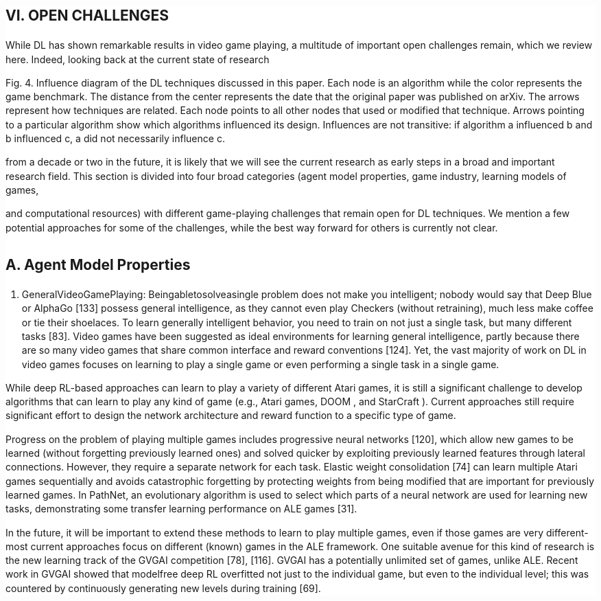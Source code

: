 ## VI. OPEN CHALLENGES

While DL has shown remarkable results in video game playing, a multitude of important open challenges remain, which we review here. Indeed, looking back at the current state of research

Fig. 4. Influence diagram of the DL techniques discussed in this paper. Each node is an algorithm while the color represents the game benchmark. The distance from the center represents the date that the original paper was published on arXiv. The arrows represent how techniques are related. Each node points to all other nodes that used or modified that technique. Arrows pointing to a particular algorithm show which algorithms influenced its design. Influences are not transitive: if algorithm a influenced b and b influenced c, a did not necessarily influence c.



from a decade or two in the future, it is likely that we will see the current research as early steps in a broad and important research field. This section is divided into four broad categories (agent model properties, game industry, learning models of games,

and computational resources) with different game-playing challenges that remain open for DL techniques. We mention a few potential approaches for some of the challenges, while the best way forward for others is currently not clear.

## A. Agent Model Properties

1) GeneralVideoGamePlaying: Beingabletosolveasingle problem does not make you intelligent; nobody would say that Deep Blue or AlphaGo [133] possess general intelligence, as they cannot even play Checkers (without retraining), much less make coffee or tie their shoelaces. To learn generally intelligent behavior, you need to train on not just a single task, but many different tasks [83]. Video games have been suggested as ideal environments for learning general intelligence, partly because there are so many video games that share common interface and reward conventions [124]. Yet, the vast majority of work on DL in video games focuses on learning to play a single game or even performing a single task in a single game.

While deep RL-based approaches can learn to play a variety of different Atari games, it is still a significant challenge to develop algorithms that can learn to play any kind of game (e.g., Atari games, DOOM , and StarCraft ). Current approaches still require significant effort to design the network architecture and reward function to a specific type of game.

Progress on the problem of playing multiple games includes progressive neural networks [120], which allow new games to be learned (without forgetting previously learned ones) and solved quicker by exploiting previously learned features through lateral connections. However, they require a separate network for each task. Elastic weight consolidation [74] can learn multiple Atari games sequentially and avoids catastrophic forgetting by protecting weights from being modified that are important for previously learned games. In PathNet, an evolutionary algorithm is used to select which parts of a neural network are used for learning new tasks, demonstrating some transfer learning performance on ALE games [31].

In the future, it will be important to extend these methods to learn to play multiple games, even if those games are very different-most current approaches focus on different (known) games in the ALE framework. One suitable avenue for this kind of research is the new learning track of the GVGAI competition [78], [116]. GVGAI has a potentially unlimited set of games, unlike ALE. Recent work in GVGAI showed that modelfree deep RL overfitted not just to the individual game, but even to the individual level; this was countered by continuously generating new levels during training [69].
